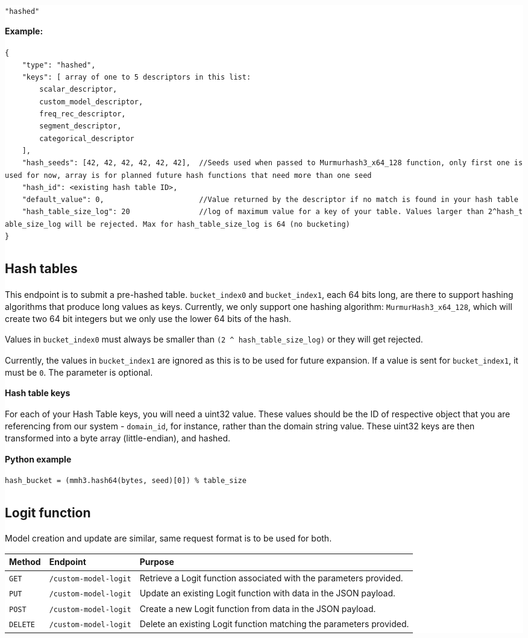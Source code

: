 `"hashed"`

**Example:**

```
{
    "type": "hashed",
    "keys": [ array of one to 5 descriptors in this list:
        scalar_descriptor,
        custom_model_descriptor,
        freq_rec_descriptor,
        segment_descriptor,
        categorical_descriptor
    ],
    "hash_seeds": [42, 42, 42, 42, 42, 42],  //Seeds used when passed to Murmurhash3_x64_128 function, only first one is used for now, array is for planned future hash functions that need more than one seed
    "hash_id": <existing hash table ID>,
    "default_value": 0,                      //Value returned by the descriptor if no match is found in your hash table
    "hash_table_size_log": 20                //log of maximum value for a key of your table. Values larger than 2^hash_table_size_log will be rejected. Max for hash_table_size_log is 64 (no bucketing)
}
```

## Hash tables

This endpoint is to submit a pre-hashed table. `bucket_index0` and `bucket_index1`, each 64 bits long, are there to support hashing algorithms that produce long values as keys. Currently, we only support one hashing algorithm: `MurmurHash3_x64_128`, which will create two 64 bit integers but we only use the lower 64 bits of the hash.

Values in `bucket_index0` must always be smaller than `(2 ^ hash_table_size_log)` or they will get rejected.

Currently, the values in `bucket_index1` are ignored as this is to be used for future expansion. If a value is sent for `bucket_index1`, it must be `0`. The parameter is optional.

**Hash table keys**

For each of your Hash Table keys, you will need a uint32 value. These values should be the ID of respective object that you are referencing from our system - `domain_id`, for instance, rather than the domain string value. These uint32 keys are then transformed into a byte array (little-endian), and hashed.

**Python example**

`hash_bucket = (mmh3.hash64(bytes, seed)[0]) % table_size`

## Logit function

Model creation and update are similar, same request format is to be used for both.

| Method | Endpoint | Purpose |
|:---|:---|:---|
| `GET` | `/custom-model-logit` | Retrieve a Logit function associated with the parameters provided. |
| `PUT` |  `/custom-model-logit` | Update an existing Logit function with data in the JSON payload. |
| `POST` | `/custom-model-logit` | Create a new Logit function from data in the JSON payload. |
| `DELETE` | `/custom-model-logit` | Delete an existing Logit function matching the parameters provided. |

